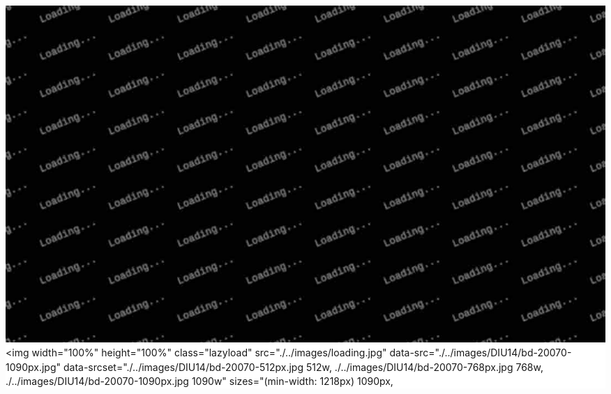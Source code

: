  <img width="100%" height="100%" class="lazyload" src="./../images/loading.jpg"
  data-src="./../images/DIU14/tv-20070-1090px.jpg"
  data-srcset="./../images/DIU14/tv-20070-512px.jpg 512w,
  ./../images/DIU14/tv-20070-768px.jpg 768w,
  ./../images/DIU14/tv-20070-1090px.jpg 1090w"
  sizes="(min-width: 1218px) 1090px,
  (min-width: 768px) 87vw,
  89vw" />
 <img width="100%" height="100%" class="lazyload" src="./../images/loading.jpg"
  data-src="./../images/DIU14/bd-20070-1090px.jpg"
  data-srcset="./../images/DIU14/bd-20070-512px.jpg 512w,
  ./../images/DIU14/bd-20070-768px.jpg 768w,
  ./../images/DIU14/bd-20070-1090px.jpg 1090w"
  sizes="(min-width: 1218px) 1090px,